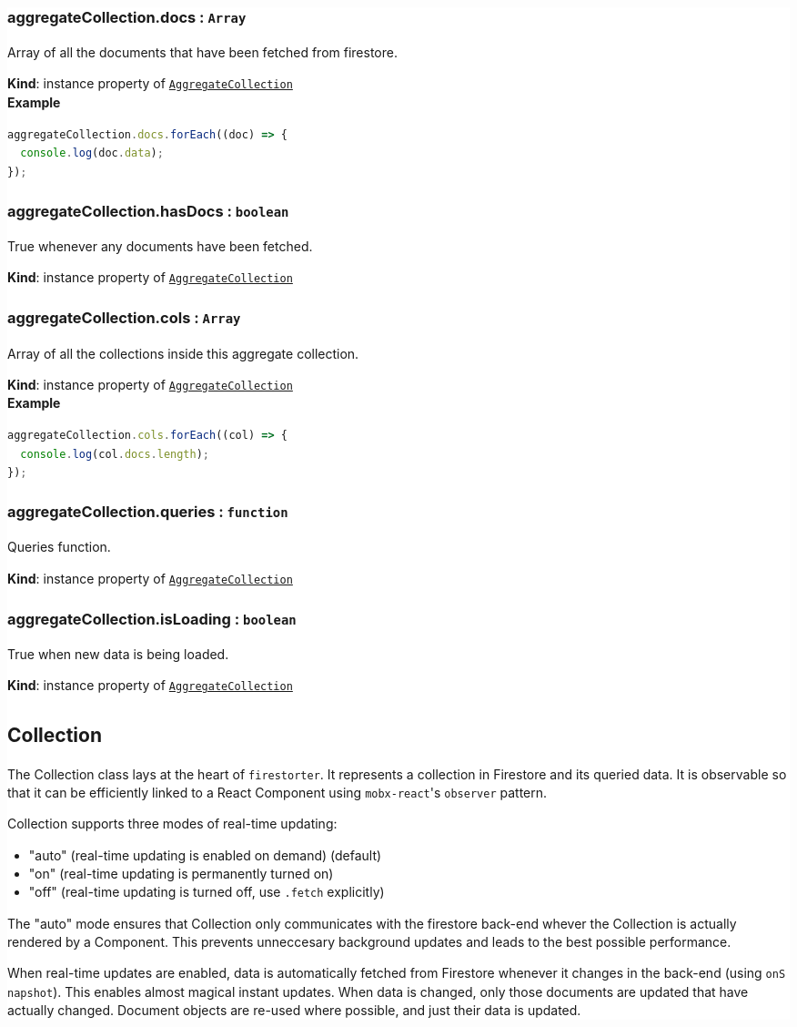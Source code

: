 ### aggregateCollection.docs : <code>Array</code>
<p>Array of all the documents that have been fetched
from firestore.</p>

**Kind**: instance property of [<code>AggregateCollection</code>](#AggregateCollection)  
**Example**  
```js
aggregateCollection.docs.forEach((doc) => {
  console.log(doc.data);
});
```
<a name="AggregateCollection+hasDocs"></a>

### aggregateCollection.hasDocs : <code>boolean</code>
<p>True whenever any documents have been fetched.</p>

**Kind**: instance property of [<code>AggregateCollection</code>](#AggregateCollection)  
<a name="AggregateCollection+cols"></a>

### aggregateCollection.cols : <code>Array</code>
<p>Array of all the collections inside this aggregate
collection.</p>

**Kind**: instance property of [<code>AggregateCollection</code>](#AggregateCollection)  
**Example**  
```js
aggregateCollection.cols.forEach((col) => {
  console.log(col.docs.length);
});
```
<a name="AggregateCollection+queries"></a>

### aggregateCollection.queries : <code>function</code>
<p>Queries function.</p>

**Kind**: instance property of [<code>AggregateCollection</code>](#AggregateCollection)  
<a name="AggregateCollection+isLoading"></a>

### aggregateCollection.isLoading : <code>boolean</code>
<p>True when new data is being loaded.</p>

**Kind**: instance property of [<code>AggregateCollection</code>](#AggregateCollection)  
<a name="Collection"></a>

## Collection
<p>The Collection class lays at the heart of <code>firestorter</code>.
It represents a collection in Firestore and its queried data. It is
observable so that it can be efficiently linked to a React Component
using <code>mobx-react</code>'s <code>observer</code> pattern.</p>
<p>Collection supports three modes of real-time updating:</p>
<ul>
<li>&quot;auto&quot; (real-time updating is enabled on demand) (default)</li>
<li>&quot;on&quot; (real-time updating is permanently turned on)</li>
<li>&quot;off&quot; (real-time updating is turned off, use <code>.fetch</code> explicitly)</li>
</ul>
<p>The &quot;auto&quot; mode ensures that Collection only communicates with
the firestore back-end whever the Collection is actually
rendered by a Component. This prevents unneccesary background
updates and leads to the best possible performance.</p>
<p>When real-time updates are enabled, data is automatically fetched
from Firestore whenever it changes in the back-end (using <code>onSnapshot</code>).
This enables almost magical instant updates. When data is changed,
only those documents are updated that have actually changed. Document
objects are re-used where possible, and just their data is updated.